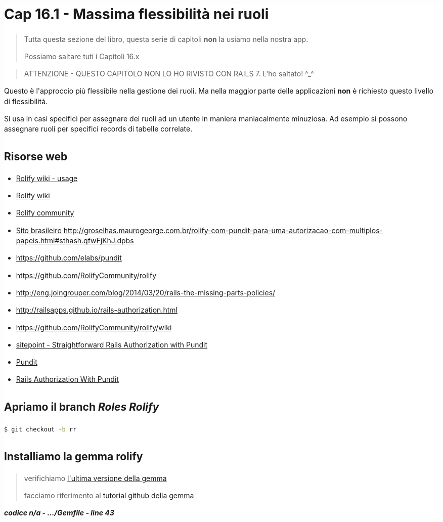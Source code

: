 # <a name="top"></a> Cap 16.1 - Massima flessibilità nei ruoli

> Tutta questa sezione del libro, questa serie di capitoli **non** la usiamo nella nostra app.
>
> Possiamo saltare tuti i Capitoli 16.x

> ATTENZIONE - QUESTO CAPITOLO NON LO HO RIVISTO CON RAILS 7. L'ho saltato! ^_^

Questo è l'approccio più flessibile nella gestione dei ruoli.
Ma nella maggior parte delle applicazioni **non** è richiesto questo livello di flessibilità.

Si usa in casi specifici per assegnare dei ruoli ad un utente in maniera maniacalmente minuziosa.
Ad esempio si possono assegnare ruoli per specifici records di tabelle correlate.



## Risorse web

- [Rolify wiki - usage](https://github.com/RolifyCommunity/rolify/wiki/Usage)
- [Rolify wiki](https://github.com/EppO/rolify/wiki)
- [Rolify community](https://github.com/RolifyCommunity/rolify)
- [Sito brasileiro](http://groselhas.maurogeorge.com.br/rolify-com-pundit-para-uma-autorizacao-com-multiplos-papeis.html)
  http://groselhas.maurogeorge.com.br/rolify-com-pundit-para-uma-autorizacao-com-multiplos-papeis.html#sthash.qfwFjKhJ.dpbs

- https://github.com/elabs/pundit
- https://github.com/RolifyCommunity/rolify
- http://eng.joingrouper.com/blog/2014/03/20/rails-the-missing-parts-policies/
- http://railsapps.github.io/rails-authorization.html
- https://github.com/RolifyCommunity/rolify/wiki


- [sitepoint - Straightforward Rails Authorization with Pundit](https://www.sitepoint.com/straightforward-rails-authorization-with-pundit/)
- [Pundit](https://github.com/elabs/pundit)
- [Rails Authorization With Pundit](https://www.youtube.com/watch?v=qruGD_8ry7k)



## Apriamo il branch *Roles Rolify*

```bash
$ git checkout -b rr
```



## Installiamo la gemma rolify

> verifichiamo [l'ultima versione della gemma](https://rubygems.org/gems/rolify)
>
> facciamo riferimento al [tutorial github della gemma](https://github.com/RolifyCommunity/rolify)

***codice n/a - .../Gemfile - line 43***
